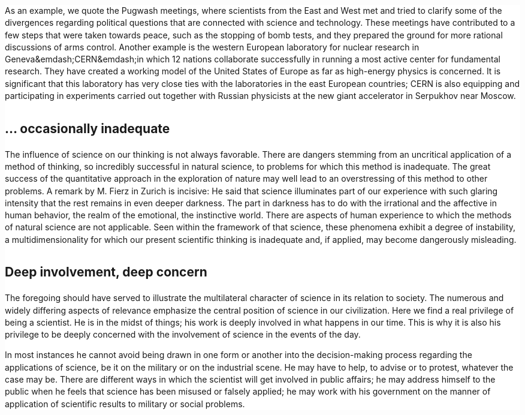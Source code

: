 
As an example, we quote the Pugwash meetings, where scientists from the East and West met and tried to clarify some of the divergences regarding political questions that are connected with science and technology. 
These meetings have contributed to a few steps that were taken towards peace, such as the stopping of bomb tests, and they prepared the ground for more rational discussions of arms control. 
Another example is the western European laboratory for nuclear research in Geneva&emdash;CERN&emdash;in which 12 nations collaborate successfully in running a most active center for fundamental research. 
They have created a working model of the United States of Europe as far as high-energy physics is concerned. 
It is significant that this laboratory has very close ties with the laboratories in the east European countries; CERN is also equipping and participating in experiments carried out together with Russian physicists at the new giant accelerator in Serpukhov near Moscow. 


## &hellip; occasionally inadequate


The influence of science on our thinking is not always favorable. 
There are dangers stemming from an uncritical application of a method of thinking, so incredibly successful in natural science, to problems for which this method is inadequate. 
The great success of the quantitative approach in the exploration of nature may well lead to an overstressing of this method to other problems. 
A remark by M. Fierz in Zurich is incisive: He said that science illuminates part of our experience with such glaring intensity that the rest remains in even deeper darkness. 
The part in darkness has to do with the irrational and the affective in human behavior, the realm of the emotional, the instinctive world. 
There are aspects of human experience to which the methods of natural science are not applicable. 
Seen within the framework of that science, these phenomena exhibit a degree of instability, a multidimensionality for which our present scientific thinking is inadequate and, if applied, may become dangerously misleading. 


## Deep involvement, deep concern


The foregoing should have served to illustrate the multilateral character of science in its relation to society. 
The numerous and widely differing aspects of relevance emphasize the central position of science in our civilization. 
Here we find a real privilege of being a scientist. 
He is in the midst of things; his work is deeply involved in what happens in our time. 
This is why it is also his privilege to be deeply concerned with the involvement of science in the events of the day. 


In most instances he cannot avoid being drawn in one form or another into the decision-making process regarding the applications of science, be it on the military or on the industrial scene. 
He may have to help, to advise or to protest, whatever the case may be. 
There are different ways in which the scientist will get involved in public affairs; he may address himself to the public when he feels that science has been misused or falsely applied; he may work with his government on the manner of application of scientific results to military or social problems. 
